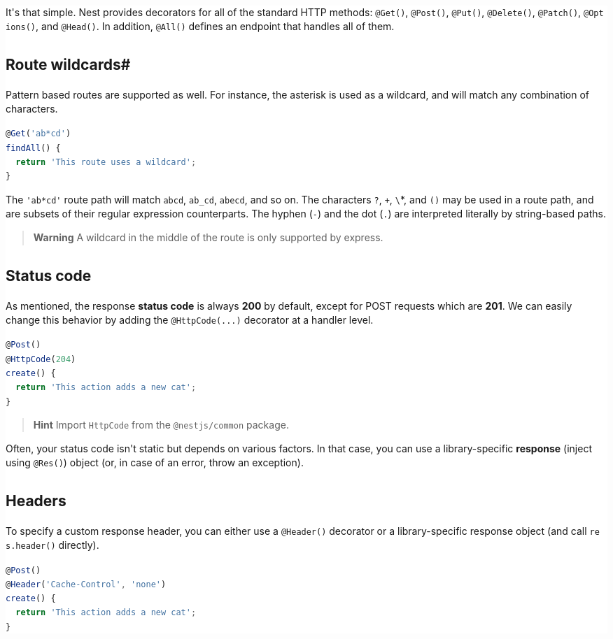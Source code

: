 It's that simple. Nest provides decorators for all of the standard HTTP methods: `@Get()`, `@Post()`, `@Put()`, `@Delete()`, `@Patch()`, `@Options()`, and `@Head()`. In addition, `@All()` defines an endpoint that handles all of them.

## Route wildcards#

Pattern based routes are supported as well. For instance, the asterisk is used as a wildcard, and will match any combination of characters.

```ts
@Get('ab*cd')
findAll() {
  return 'This route uses a wildcard';
}
```

The `'ab*cd'` route path will match `abcd`, `ab_cd`, `abecd`, and so on. The characters `?`, `+`, `\`\*, and `()` may be used in a route path, and are subsets of their regular expression counterparts. The hyphen (`-`) and the dot (`.`) are interpreted literally by string-based paths.

> **Warning**
> A wildcard in the middle of the route is only supported by express.

## Status code

As mentioned, the response **status code** is always **200** by default, except for POST requests which are **201**. We can easily change this behavior by adding the `@HttpCode(...)` decorator at a handler level.

```ts
@Post()
@HttpCode(204)
create() {
  return 'This action adds a new cat';
}
```

> **Hint**
> Import `HttpCode` from the `@nestjs/common` package.

Often, your status code isn't static but depends on various factors. In that case, you can use a library-specific **response** (inject using `@Res()`) object (or, in case of an error, throw an exception).

## Headers

To specify a custom response header, you can either use a `@Header()` decorator or a library-specific response object (and call `res.header()` directly).

```ts
@Post()
@Header('Cache-Control', 'none')
create() {
  return 'This action adds a new cat';
}
```
